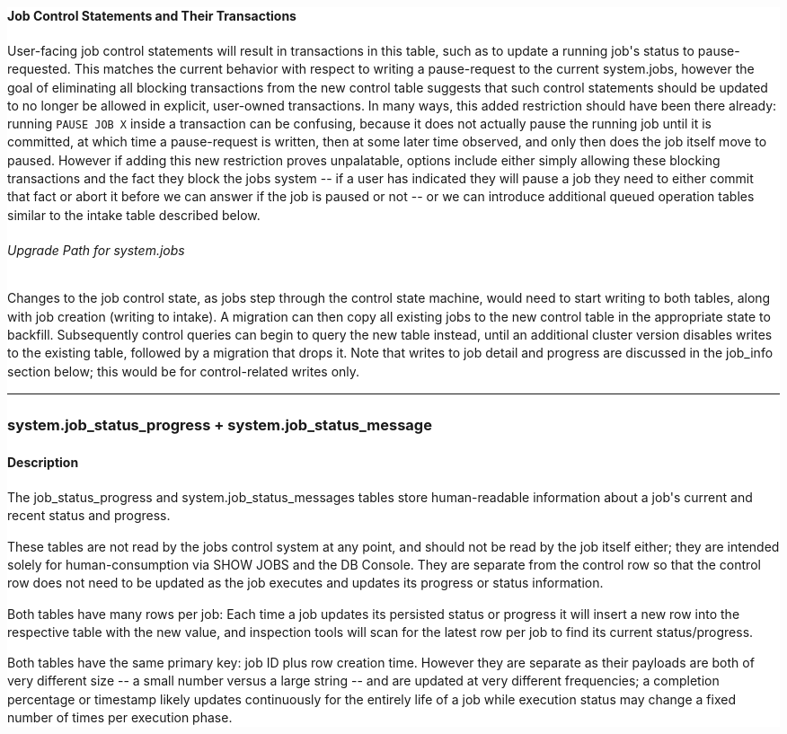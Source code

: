 #### Job Control Statements and Their Transactions

User-facing job control statements will result in transactions in this table, such as to update a
running job's status to pause-requested. This matches the current behavior with respect to writing a
pause-request to the current system.jobs, however the goal of eliminating all blocking transactions
from the new control table suggests that such control statements should be updated to no longer be
allowed in explicit, user-owned transactions. In many ways, this added restriction should have been
there already: running `PAUSE JOB X` inside a transaction can be confusing, because it does not
actually pause the running job until it is committed, at which time a pause-request is written, then
at some later time observed, and only then does the job itself move to paused. However if adding
this new restriction proves unpalatable, options include either simply allowing these blocking
transactions and the fact they block the jobs system --  if a user has indicated they will pause a
job they need to either commit that fact or abort it before we can answer if the job is paused or
not -- or we can introduce additional queued operation tables similar to the intake table described
below. 


###### Upgrade Path for system.jobs

Changes to the job control state, as jobs step through the control state machine, would need to
start writing to both tables, along with job creation (writing to intake). A migration can then copy
all existing jobs to the new control table in the appropriate state to backfill. Subsequently
control queries can begin to query the new table instead, until an additional cluster version
disables writes to the existing table, followed by a migration that drops it. Note that writes to
job detail and progress are discussed in the job_info section below; this would be for
control-related writes only.

---

### system.job_status_progress + system.job_status_message

#### Description

The job_status_progress and system.job_status_messages tables store human-readable information about
a job's current and recent status and progress.

These tables are not read by the jobs control system at any point, and should not be read by the job
itself either; they are intended solely for human-consumption via SHOW JOBS and the DB Console. They
are separate from the control row so that the control row does not need to be updated as the job 
executes and updates its progress or status information.

Both tables have many rows per job: Each time a job updates its persisted status or progress it will
insert a new row into the respective table with the new value, and inspection tools will scan for
the latest row per job to find its current status/progress. 

Both tables have the same primary key: job ID plus row creation time. However they are separate as
their payloads are both of very different size -- a small number versus a large string -- and are
updated at very different frequencies; a completion percentage or timestamp likely updates
continuously for the entirely life of a job while execution status may change a fixed number of
times per execution phase.
